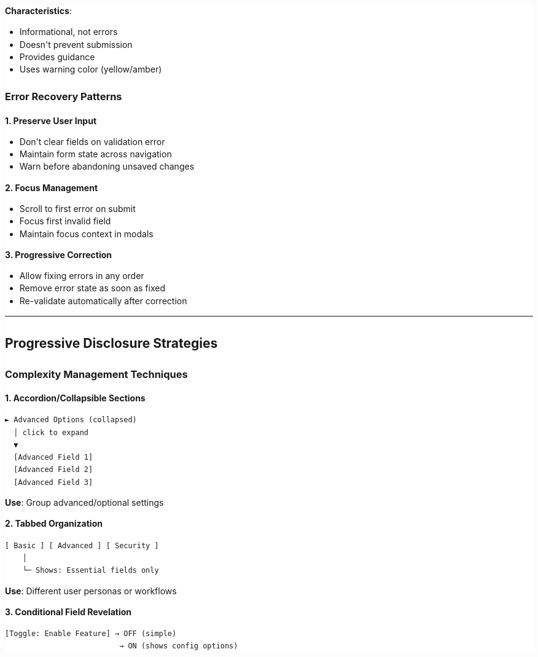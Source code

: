 **Characteristics**:
- Informational, not errors
- Doesn't prevent submission
- Provides guidance
- Uses warning color (yellow/amber)

### Error Recovery Patterns

**1. Preserve User Input**
- Don't clear fields on validation error
- Maintain form state across navigation
- Warn before abandoning unsaved changes

**2. Focus Management**
- Scroll to first error on submit
- Focus first invalid field
- Maintain focus context in modals

**3. Progressive Correction**
- Allow fixing errors in any order
- Remove error state as soon as fixed
- Re-validate automatically after correction

---

## Progressive Disclosure Strategies

### Complexity Management Techniques

**1. Accordion/Collapsible Sections**
```
► Advanced Options (collapsed)
  │ click to expand
  ▼
  [Advanced Field 1]
  [Advanced Field 2]
  [Advanced Field 3]
```

**Use**: Group advanced/optional settings

**2. Tabbed Organization**
```
[ Basic ] [ Advanced ] [ Security ]
    │
    └─ Shows: Essential fields only
```

**Use**: Different user personas or workflows

**3. Conditional Field Revelation**
```
[Toggle: Enable Feature] → OFF (simple)
                          → ON (shows config options)
```
